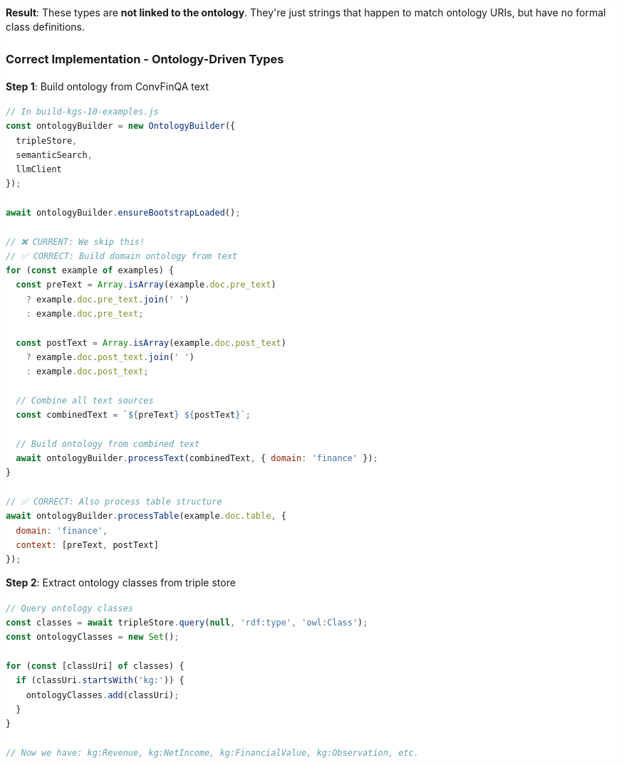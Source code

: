 **Result**: These types are **not linked to the ontology**. They're just strings that happen to match ontology URIs, but have no formal class definitions.

### Correct Implementation - Ontology-Driven Types

**Step 1**: Build ontology from ConvFinQA text
```javascript
// In build-kgs-10-examples.js
const ontologyBuilder = new OntologyBuilder({
  tripleStore,
  semanticSearch,
  llmClient
});

await ontologyBuilder.ensureBootstrapLoaded();

// ❌ CURRENT: We skip this!
// ✅ CORRECT: Build domain ontology from text
for (const example of examples) {
  const preText = Array.isArray(example.doc.pre_text)
    ? example.doc.pre_text.join(' ')
    : example.doc.pre_text;

  const postText = Array.isArray(example.doc.post_text)
    ? example.doc.post_text.join(' ')
    : example.doc.post_text;

  // Combine all text sources
  const combinedText = `${preText} ${postText}`;

  // Build ontology from combined text
  await ontologyBuilder.processText(combinedText, { domain: 'finance' });
}

// ✅ CORRECT: Also process table structure
await ontologyBuilder.processTable(example.doc.table, {
  domain: 'finance',
  context: [preText, postText]
});
```

**Step 2**: Extract ontology classes from triple store
```javascript
// Query ontology classes
const classes = await tripleStore.query(null, 'rdf:type', 'owl:Class');
const ontologyClasses = new Set();

for (const [classUri] of classes) {
  if (classUri.startsWith('kg:')) {
    ontologyClasses.add(classUri);
  }
}

// Now we have: kg:Revenue, kg:NetIncome, kg:FinancialValue, kg:Observation, etc.
```
